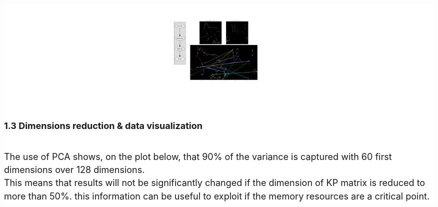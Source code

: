 <br>
<center><img src="./report/P7_KeyPointFilterMatching2.png" alt="Drawing" style="width: 200px;"/></center>




<br>
<br>
<h3><font size=4> 1.3 Dimensions reduction  & data visualization</font></h3>

<br>
<font size=4>
The use of PCA shows, on the plot below, that 90% of the variance is captured with 60 first dimensions over 128 dimensions.
</font>

<br>
<font size=4>
This means that results will not be significantly changed if the dimension of KP matrix is reduced to more than 50%.
this information can be useful to exploit if the memory resources are a critical point.</font>